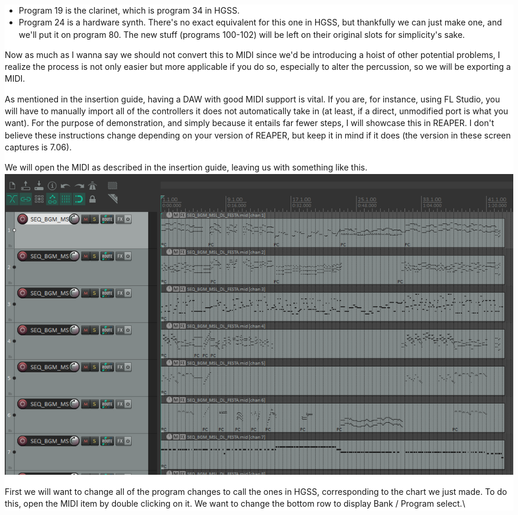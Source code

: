 - Program 19 is the clarinet, which is program 34 in HGSS.
- Program 24 is a hardware synth. There's no exact equivalent for this one in HGSS, but thankfully we can just make one, and we'll put it on program 80.
The new stuff (programs 100-102) will be left on their original slots for simplicity's sake.

Now as much as I wanna say we should not convert this to MIDI since we'd be introducing a hoist of other potential problems, I realize the process is not only easier but more applicable if you do so, especially to alter the percussion, so we will be exporting a MIDI.

As mentioned in the insertion guide, having a DAW with good MIDI support is vital. If you are, for instance, using FL Studio, you will have to manually import all of the controllers it does not automatically take in (at least, if a direct, unmodified port is what you want). For the purpose of demonstration, and simply because it entails far fewer steps, I will showcase this in REAPER. I don't believe these instructions change depending on your version of REAPER, but keep it in mind if it does (the version in these screen captures is 7.06).

We will open the MIDI as described in the insertion guide, leaving us with something like this.\
    ![img](resources/reaper_import.png)

First we will want to change all of the program changes to call the ones in HGSS, corresponding to the chart we just made. To do this, open the MIDI item by double clicking on it. We want to change the bottom row to display Bank / Program select.\